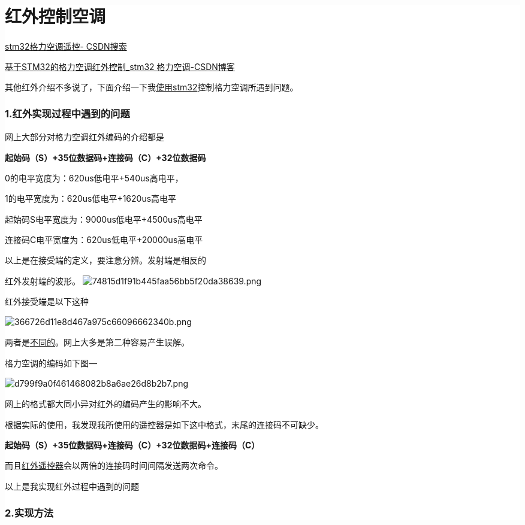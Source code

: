 

# 红外控制空调

[stm32格力空调遥控- CSDN搜索](https://so.csdn.net/so/search?spm=1001.2101.3001.7499&q=stm32格力空调遥控&t=&u=&utm_medium=distribute.pc_search_hot_word.none-task-hot_word-alirecmd-2-stm32格力空调遥控-null-null.172^v8^tag_flag&depth_1-utm_source=distribute.pc_search_hot_word.none-task-hot_word-alirecmd-2-stm32格力空调遥控-null-null.172^v8^tag_flag)

[基于STM32的格力空调红外控制_stm32 格力空调-CSDN博客](https://blog.csdn.net/weixin_44453694/article/details/132072490?ops_request_misc=%7B%22request%5Fid%22%3A%22171310204916800178553068%22%2C%22scm%22%3A%2220140713.130102334..%22%7D&request_id=171310204916800178553068&biz_id=0&utm_medium=distribute.pc_search_result.none-task-blog-2~all~sobaiduend~default-1-132072490-null-null.142^v100^pc_search_result_base7&utm_term=stm32格力空调遥控&spm=1018.2226.3001.4187)

其他红外介绍不多说了，下面介绍一下我[使用stm32](https://so.csdn.net/so/search?q=使用stm32&spm=1001.2101.3001.7020)控制格力空调所遇到问题。

### 1.红外实现过程中遇到的问题

  网上大部分对格力空调红外编码的介绍都是

  **起始码（S）+35位数据码+连接码（C）+32位数据码**

0的电平宽度为：620us低电平+540us高电平，

1的电平宽度为：620us低电平+1620us高电平

起始码S电平宽度为：9000us低电平+4500us高电平

连接码C电平宽度为：620us低电平+20000us高电平

以上是在接受端的定义，要注意分辨。发射端是相反的

红外发射端的波形。
![74815d1f91b445faa56bb5f20da38639.png](D:\A_Document\Routine_Document\实习\学习\74815d1f91b445faa56bb5f20da38639.png)

红外接受端是以下这种

![366726d11e8d467a975c66096662340b.png](D:\A_Document\Routine_Document\实习\学习\366726d11e8d467a975c66096662340b.png)

两者是[不同的](https://so.csdn.net/so/search?q=不同的&spm=1001.2101.3001.7020)。网上大多是第二种容易产生误解。

格力空调的编码如下图—

![d799f9a0f461468082b8a6ae26d8b2b7.png](D:\A_Document\Routine_Document\实习\学习\d799f9a0f461468082b8a6ae26d8b2b7.png)

网上的格式都大同小异对红外的编码产生的影响不大。

根据实际的使用，我发现我所使用的遥控器是如下这中格式，末尾的连接码不可缺少。

**起始码（S）+35位数据码+连接码（C）+32位数据码+连接码（C）**

而且[红外遥控器](https://so.csdn.net/so/search?q=红外遥控器&spm=1001.2101.3001.7020)会以两倍的连接码时间间隔发送两次命令。

以上是我实现红外过程中遇到的问题

### 2.实现方法
